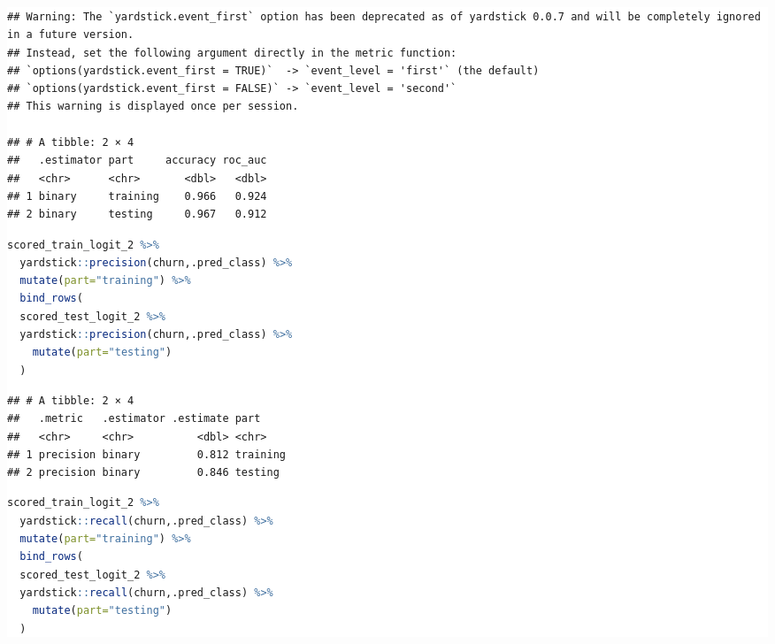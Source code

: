     ## Warning: The `yardstick.event_first` option has been deprecated as of yardstick 0.0.7 and will be completely ignored in a future version.
    ## Instead, set the following argument directly in the metric function:
    ## `options(yardstick.event_first = TRUE)`  -> `event_level = 'first'` (the default)
    ## `options(yardstick.event_first = FALSE)` -> `event_level = 'second'`
    ## This warning is displayed once per session.

    ## # A tibble: 2 × 4
    ##   .estimator part     accuracy roc_auc
    ##   <chr>      <chr>       <dbl>   <dbl>
    ## 1 binary     training    0.966   0.924
    ## 2 binary     testing     0.967   0.912

``` r
scored_train_logit_2 %>%
  yardstick::precision(churn,.pred_class) %>%
  mutate(part="training") %>%
  bind_rows(
  scored_test_logit_2 %>%
  yardstick::precision(churn,.pred_class) %>%
    mutate(part="testing") 
  )
```

    ## # A tibble: 2 × 4
    ##   .metric   .estimator .estimate part    
    ##   <chr>     <chr>          <dbl> <chr>   
    ## 1 precision binary         0.812 training
    ## 2 precision binary         0.846 testing

``` r
scored_train_logit_2 %>%
  yardstick::recall(churn,.pred_class) %>%
  mutate(part="training") %>%
  bind_rows(
  scored_test_logit_2 %>%
  yardstick::recall(churn,.pred_class) %>%
    mutate(part="testing") 
  )
```
